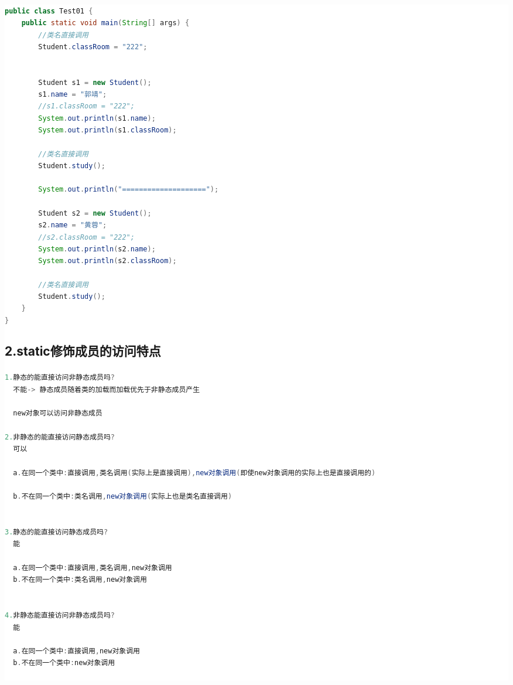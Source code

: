```java
public class Test01 {
    public static void main(String[] args) {
        //类名直接调用
        Student.classRoom = "222";


        Student s1 = new Student();
        s1.name = "郭靖";
        //s1.classRoom = "222";
        System.out.println(s1.name);
        System.out.println(s1.classRoom);

        //类名直接调用
        Student.study();

        System.out.println("====================");

        Student s2 = new Student();
        s2.name = "黄蓉";
        //s2.classRoom = "222";
        System.out.println(s2.name);
        System.out.println(s2.classRoom);

        //类名直接调用
        Student.study();
    }
}
```

## 2.static修饰成员的访问特点

```java
1.静态的能直接访问非静态成员吗?
  不能-> 静态成员随着类的加载而加载优先于非静态成员产生
    
  new对象可以访问非静态成员  

2.非静态的能直接访问静态成员吗?
  可以
  
  a.在同一个类中:直接调用,类名调用(实际上是直接调用),new对象调用(即使new对象调用的实际上也是直接调用的)
      
  b.不在同一个类中:类名调用,new对象调用(实际上也是类名直接调用)
      
 
3.静态的能直接访问静态成员吗?
  能
  
  a.在同一个类中:直接调用,类名调用,new对象调用
  b.不在同一个类中:类名调用,new对象调用
      
      
4.非静态能直接访问非静态成员吗?
  能
      
  a.在同一个类中:直接调用,new对象调用
  b.不在同一个类中:new对象调用
          
```
